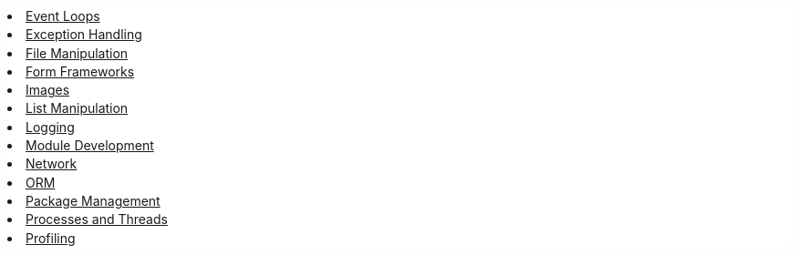    </li>
   <li>
    <a href="#event-loops">
     Event Loops
    </a>
   </li>
   <li>
    <a href="#exception-handling">
     Exception Handling
    </a>
   </li>
   <li>
    <a href="#file-manipulation">
     File Manipulation
    </a>
   </li>
   <li>
    <a href="#form-frameworks">
     Form Frameworks
    </a>
   </li>
   <li>
    <a href="#images">
     Images
    </a>
   </li>
   <li>
    <a href="#list-manipulation">
     List Manipulation
    </a>
   </li>
   <li>
    <a href="#logging">
     Logging
    </a>
   </li>
   <li>
    <a href="#module-development">
     Module Development
    </a>
   </li>
   <li>
    <a href="#network">
     Network
    </a>
   </li>
   <li>
    <a href="#orm">
     ORM
    </a>
   </li>
   <li>
    <a href="#package-management">
     Package Management
    </a>
   </li>
   <li>
    <a href="#processes-and-threads">
     Processes and Threads
    </a>
   </li>
   <li>
    <a href="#profiling">
     Profiling